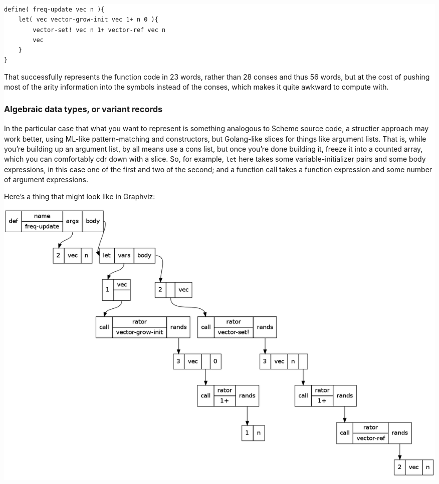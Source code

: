     define( freq-update vec n ){
        let( vec vector-grow-init vec 1+ n 0 ){
            vector-set! vec n 1+ vector-ref vec n
            vec
        }
    }

That successfully represents the function code in 23 words, rather
than 28 conses and thus 56 words, but at the cost of pushing most of
the arity information into the symbols instead of the conses, which
makes it quite awkward to compute with.

### Algebraic data types, or variant records ###

In the particular case that what you want to represent is something
analogous to Scheme source code, a structier approach may work better,
using ML-like pattern-matching and constructors, but Golang-like
slices for things like argument lists.  That is, while you’re building
up an argument list, by all means use a cons list, but once you’re
done building it, freeze it into a counted array, which you can
comfortably cdr down with a slice.  So, for example, `let` here takes
some variable-initializer pairs and some body expressions, in this
case one of the first and two of the second; and a function call takes
a function expression and some number of argument expressions.

Here’s a thing that might look like in Graphviz:

![(diagram of directed graph)](records.png)
